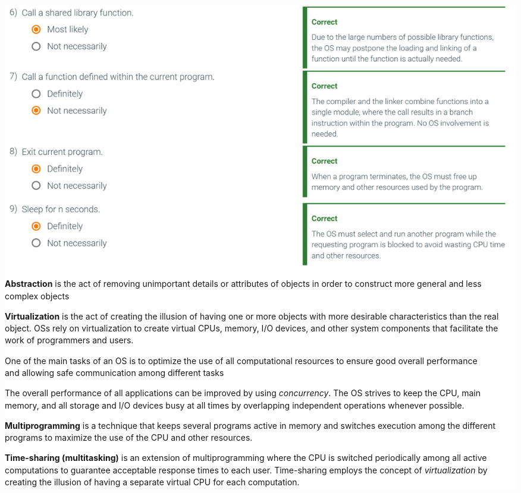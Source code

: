 ![bridge_os_questions_2](images/bridge_os_questions_2.png)  

**Abstraction** is the act of removing unimportant details or attributes of objects in order to construct more general and less complex objects

**Virtualization** is the act of creating the illusion of having one or more objects with more desirable characteristics than the real object. OSs rely on virtualization to create virtual CPUs, memory, I/O devices, and other system components that facilitate the work of programmers and users.

One of the main tasks of an OS is to optimize the use of all computational resources to ensure good overall performance  
and allowing safe communication among different tasks  
 
The overall performance of all applications can be improved by using *concurrency*. The OS strives to keep the CPU, main memory, and all storage and I/O devices busy at all times by overlapping independent operations whenever possible.  

**Multiprogramming** is a technique that keeps several programs active in memory and switches execution among the different programs to maximize the use of the CPU and other resources.  

**Time-sharing (multitasking)** is an extension of multiprogramming where the CPU is switched periodically among all active computations to guarantee acceptable response times to each user. Time-sharing employs the concept of *virtualization* by creating the illusion of having a separate virtual CPU for each computation.

